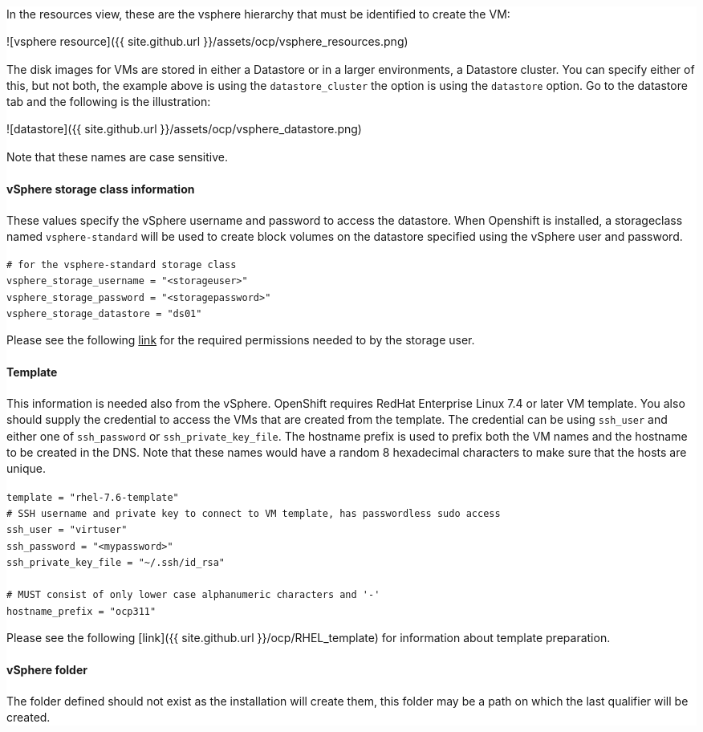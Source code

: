 In the resources view, these are the vsphere hierarchy that must be identified to create the VM: 

![vsphere resource]({{ site.github.url }}/assets/ocp/vsphere_resources.png)

The disk images for VMs are stored in either a Datastore or in a larger environments, a Datastore cluster. You can specify either of this, but not both, the example above is using the `datastore_cluster` the option is using the `datastore` option. Go to the datastore tab and the following is the illustration: 
  
![datastore]({{ site.github.url }}/assets/ocp/vsphere_datastore.png)

Note that these names are case sensitive.

#### vSphere storage class information

These values specify the vSphere username and password to access the datastore.  When Openshift is installed, a storageclass named `vsphere-standard` will be used to create block volumes on the datastore specified using the vSphere user and password.

```
# for the vsphere-standard storage class
vsphere_storage_username = "<storageuser>"
vsphere_storage_password = "<storagepassword>"
vsphere_storage_datastore = "ds01"
```

Please see the following [link](https://vmware.github.io/vsphere-storage-for-kubernetes/documentation/vcp-roles.html) for the required permissions needed to by the storage user.


#### Template 

This information is needed also from the vSphere. OpenShift requires RedHat Enterprise Linux 7.4 or later VM template. You also should supply the credential to access the VMs that are created from the template. The credential can be using `ssh_user` and either one of `ssh_password` or `ssh_private_key_file`. The hostname prefix is used to prefix both the VM names and the hostname to be created in the DNS. Note that these names would have a random 8 hexadecimal characters to make sure that the hosts are unique.

```
template = "rhel-7.6-template"
# SSH username and private key to connect to VM template, has passwordless sudo access
ssh_user = "virtuser"
ssh_password = "<mypassword>"
ssh_private_key_file = "~/.ssh/id_rsa"

# MUST consist of only lower case alphanumeric characters and '-'
hostname_prefix = "ocp311"
```

Please see the following [link]({{ site.github.url }}/ocp/RHEL_template) for information about template preparation.

#### vSphere folder 

The folder defined should not exist as the installation will create them, this folder may be a path on which the last qualifier will be created. 
